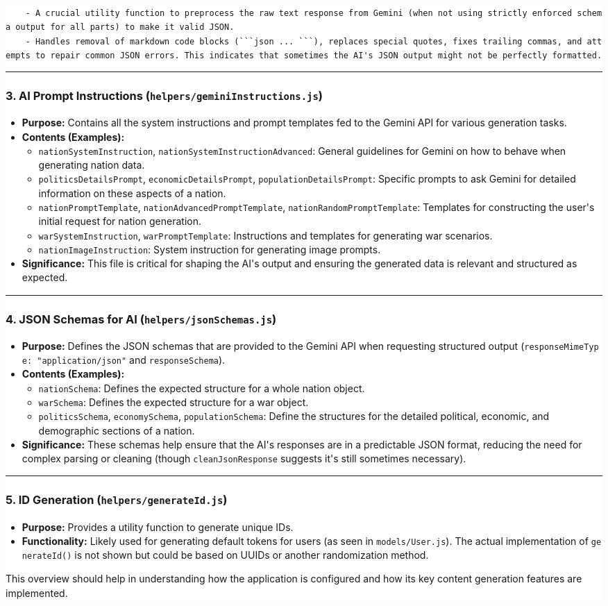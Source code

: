         - A crucial utility function to preprocess the raw text response from Gemini (when not using strictly enforced schema output for all parts) to make it valid JSON.
        - Handles removal of markdown code blocks (```json ... ```), replaces special quotes, fixes trailing commas, and attempts to repair common JSON errors. This indicates that sometimes the AI's JSON output might not be perfectly formatted.

---

### 3. AI Prompt Instructions (`helpers/geminiInstructions.js`)

- **Purpose:** Contains all the system instructions and prompt templates fed to the Gemini API for various generation tasks.
- **Contents (Examples):**
    - `nationSystemInstruction`, `nationSystemInstructionAdvanced`: General guidelines for Gemini on how to behave when generating nation data.
    - `politicsDetailsPrompt`, `economicDetailsPrompt`, `populationDetailsPrompt`: Specific prompts to ask Gemini for detailed information on these aspects of a nation.
    - `nationPromptTemplate`, `nationAdvancedPromptTemplate`, `nationRandomPromptTemplate`: Templates for constructing the user's initial request for nation generation.
    - `warSystemInstruction`, `warPromptTemplate`: Instructions and templates for generating war scenarios.
    - `nationImageInstruction`: System instruction for generating image prompts.
- **Significance:** This file is critical for shaping the AI's output and ensuring the generated data is relevant and structured as expected.

---

### 4. JSON Schemas for AI (`helpers/jsonSchemas.js`)

- **Purpose:** Defines the JSON schemas that are provided to the Gemini API when requesting structured output (`responseMimeType: "application/json"` and `responseSchema`).
- **Contents (Examples):**
    - `nationSchema`: Defines the expected structure for a whole nation object.
    - `warSchema`: Defines the expected structure for a war object.
    - `politicsSchema`, `economySchema`, `populationSchema`: Define the structures for the detailed political, economic, and demographic sections of a nation.
- **Significance:** These schemas help ensure that the AI's responses are in a predictable JSON format, reducing the need for complex parsing or cleaning (though `cleanJsonResponse` suggests it's still sometimes necessary).

---

### 5. ID Generation (`helpers/generateId.js`)

- **Purpose:** Provides a utility function to generate unique IDs.
- **Functionality:** Likely used for generating default tokens for users (as seen in `models/User.js`). The actual implementation of `generateId()` is not shown but could be based on UUIDs or another randomization method.

This overview should help in understanding how the application is configured and how its key content generation features are implemented.
